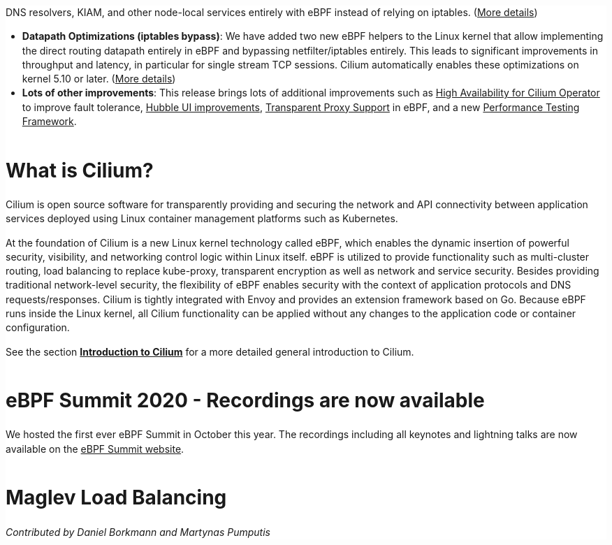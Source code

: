   DNS resolvers, KIAM, and other node-local services entirely with eBPF instead
  of relying on iptables. ([More details](#lrp))
- **Datapath Optimizations (iptables bypass)**: We have added two new eBPF
  helpers to the Linux kernel that allow implementing the direct routing
  datapath entirely in eBPF and bypassing netfilter/iptables entirely. This leads
  to significant improvements in throughput and latency, in particular for
  single stream TCP sessions. Cilium automatically enables these optimizations
  on kernel 5.10 or later. ([More details](#veth))
- **Lots of other improvements**: This release brings lots of additional
  improvements such as [High Availability for Cilium Operator](#operator-ha) to
  improve fault tolerance, [Hubble UI improvements](#ui), [Transparent Proxy
  Support](#tproxy) in eBPF, and a new [Performance Testing
  Framework](#perftest).

# What is Cilium?

Cilium is open source software for transparently providing and securing the
network and API connectivity between application services deployed using Linux
container management platforms such as Kubernetes.

At the foundation of Cilium is a new Linux kernel technology called eBPF, which
enables the dynamic insertion of powerful security, visibility, and networking
control logic within Linux itself. eBPF is utilized to provide functionality
such as multi-cluster routing, load balancing to replace kube-proxy,
transparent encryption as well as network and service security. Besides
providing traditional network-level security, the flexibility of eBPF enables
security with the context of application protocols and DNS requests/responses.
Cilium is tightly integrated with Envoy and provides an extension framework
based on Go. Because eBPF runs inside the Linux kernel, all Cilium
functionality can be applied without any changes to the application code or
container configuration.

See the section **[Introduction to Cilium]** for a more detailed general
introduction to Cilium.

# eBPF Summit 2020 - Recordings are now available

We hosted the first ever eBPF Summit in October this year. The recordings
including all keynotes and lightning talks are now available on the [eBPF
Summit website](https://ebpf.io/summit-2020).

<a name="maglev"></a>

# Maglev Load Balancing

_Contributed by Daniel Borkmann and Martynas Pumputis_


[vmsupport-gsg]: https://docs.cilium.io/en/v1.9/gettingstarted/external-workloads/
[okd-gsg]: https://docs.cilium.io/en/v1.9/gettingstarted/k8s-install-openshift-okd/
[okd]: https://www.okd.io/
[ocp]: https://www.openshift.com/products/container-platform
[slack]: https://cilium.herokuapp.com/
[getting started guides]: https://docs.cilium.io/en/v1.9/gettingstarted
[upgrade guide]: https://cilium.readthedocs.io/en/v1.9/operations/upgrade/#upgrading-minor-versions
[changelog]: https://github.com/cilium/cilium/blob/v1.9/CHANGELOG.md
[introduction to cilium]: https://docs.cilium.io/en/v1.9/intro/
[end of life]: https://helm.sh/blog/helm-v2-deprecation-timeline/
[local-redirect-policy guide]: https://docs.cilium.io/en/v1.9/gettingstarted/local-redirect-policy/
[ebpf tproxy]: /blog/2020/06/22/cilium-18#ebpf-based-tproxy-replacement